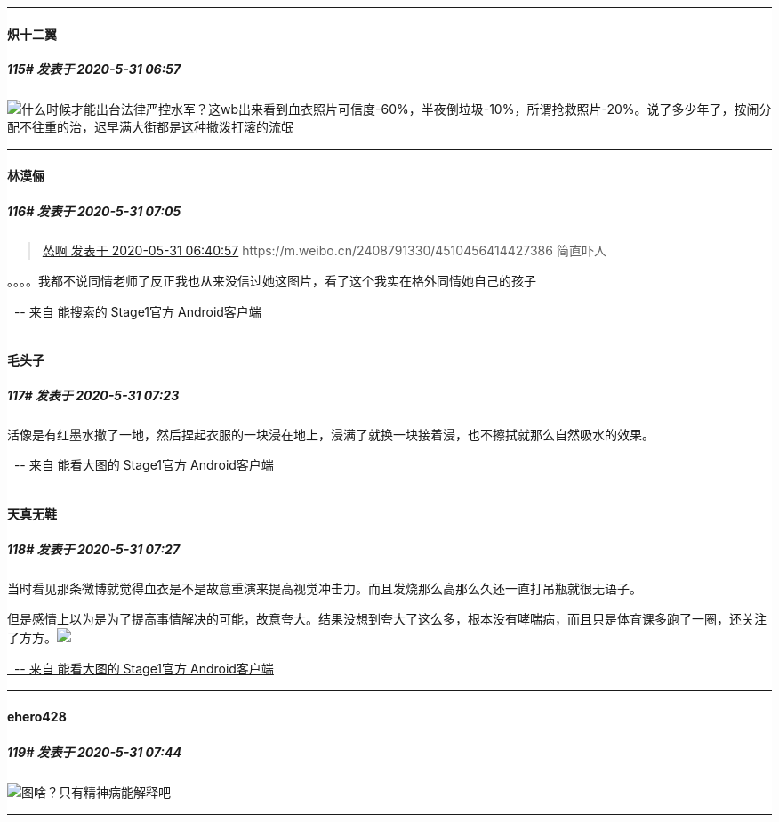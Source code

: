 
-----

####  炽十二翼  
##### 115#       发表于 2020-5-31 06:57


<img src="https://static.saraba1st.com/image/smiley/face2017/001.png" referrerpolicy="no-referrer">什么时候才能出台法律严控水军？这wb出来看到血衣照片可信度-60%，半夜倒垃圾-10%，所谓抢救照片-20%。说了多少年了，按闹分配不往重的治，迟早满大街都是这种撒泼打滚的流氓


-----

####  林漠俪  
##### 116#       发表于 2020-5-31 07:05


<blockquote><a href="httphttps://bbs.saraba1st.com/2b/forum.php?mod=redirect&amp;goto=findpost&amp;pid=47621795&amp;ptid=1938634" target="_blank">怂啊 发表于 2020-05-31 06:40:57</a>
https://m.weibo.cn/2408791330/4510456414427386
简直吓人</blockquote>。。。。我都不说同情老师了反正我也从来没信过她这图片，看了这个我实在格外同情她自己的孩子

[  -- 来自 能搜索的 Stage1官方 Android客户端](https://www.coolapk.com/apk/140634)


-----

####  毛头子  
##### 117#       发表于 2020-5-31 07:23


活像是有红墨水撒了一地，然后捏起衣服的一块浸在地上，浸满了就换一块接着浸，也不擦拭就那么自然吸水的效果。

[  -- 来自 能看大图的 Stage1官方 Android客户端](https://www.coolapk.com/apk/140634)


-----

####  天真无鞋  
##### 118#       发表于 2020-5-31 07:27


当时看见那条微博就觉得血衣是不是故意重演来提高视觉冲击力。而且发烧那么高那么久还一直打吊瓶就很无语子。

但是感情上以为是为了提高事情解决的可能，故意夸大。结果没想到夸大了这么多，根本没有哮喘病，而且只是体育课多跑了一圈，还关注了方方。<img src="https://static.saraba1st.com/image/smiley/face2017/002.png" referrerpolicy="no-referrer">

[  -- 来自 能看大图的 Stage1官方 Android客户端](https://www.coolapk.com/apk/140634)


-----

####  ehero428  
##### 119#       发表于 2020-5-31 07:44


<img src="https://static.saraba1st.com/image/smiley/face2017/100.png" referrerpolicy="no-referrer">图啥？只有精神病能解释吧


-----

